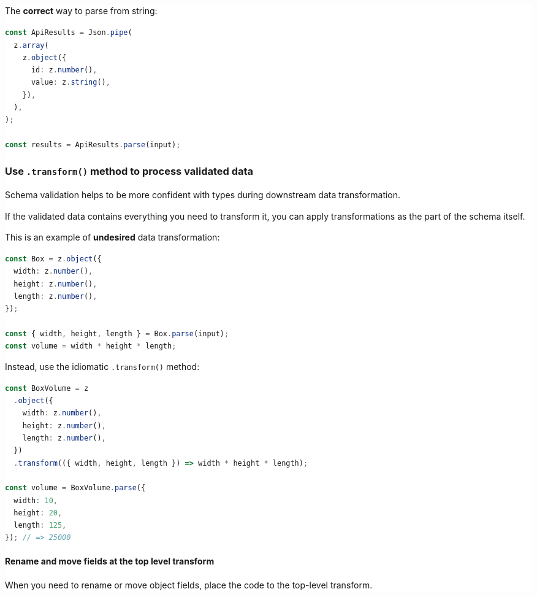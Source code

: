 The **correct** way to parse from string:

```ts
const ApiResults = Json.pipe(
  z.array(
    z.object({
      id: z.number(),
      value: z.string(),
    }),
  ),
);

const results = ApiResults.parse(input);
```

### Use `.transform()` method to process validated data

Schema validation helps to be more confident with types during downstream data transformation.

If the validated data contains everything you need to transform it, you can apply transformations as the part of the schema itself.

This is an example of **undesired** data transformation:

```ts
const Box = z.object({
  width: z.number(),
  height: z.number(),
  length: z.number(),
});

const { width, height, length } = Box.parse(input);
const volume = width * height * length;
```

Instead, use the idiomatic `.transform()` method:

```ts
const BoxVolume = z
  .object({
    width: z.number(),
    height: z.number(),
    length: z.number(),
  })
  .transform(({ width, height, length }) => width * height * length);

const volume = BoxVolume.parse({
  width: 10,
  height: 20,
  length: 125,
}); // => 25000
```

#### Rename and move fields at the top level transform

When you need to rename or move object fields, place the code to the top-level transform.
